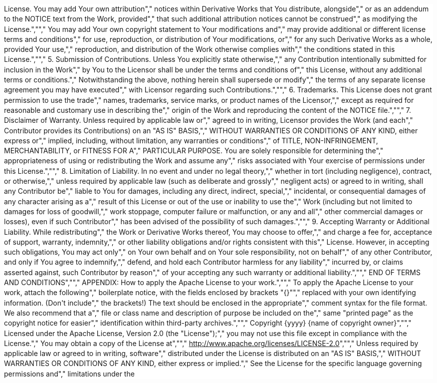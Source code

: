 License. You may add Your own attribution","          notices within Derivative Works that You distribute, alongside","          or as an addendum to the NOTICE text from the Work, provided","          that such additional attribution notices cannot be construed","          as modifying the License.","","      You may add Your own copyright statement to Your modifications and","      may provide additional or different license terms and conditions","      for use, reproduction, or distribution of Your modifications, or","      for any such Derivative Works as a whole, provided Your use,","      reproduction, and distribution of the Work otherwise complies with","      the conditions stated in this License.","","   5. Submission of Contributions. Unless You explicitly state otherwise,","      any Contribution intentionally submitted for inclusion in the Work","      by You to the Licensor shall be under the terms and conditions of","      this License, without any additional terms or conditions.","      Notwithstanding the above, nothing herein shall supersede or modify","      the terms of any separate license agreement you may have executed","      with Licensor regarding such Contributions.","","   6. Trademarks. This License does not grant permission to use the trade","      names, trademarks, service marks, or product names of the Licensor,","      except as required for reasonable and customary use in describing the","      origin of the Work and reproducing the content of the NOTICE file.","","   7. Disclaimer of Warranty. Unless required by applicable law or","      agreed to in writing, Licensor provides the Work (and each","      Contributor provides its Contributions) on an \"AS IS\" BASIS,","      WITHOUT WARRANTIES OR CONDITIONS OF ANY KIND, either express or","      implied, including, without limitation, any warranties or conditions","      of TITLE, NON-INFRINGEMENT, MERCHANTABILITY, or FITNESS FOR A","      PARTICULAR PURPOSE. You are solely responsible for determining the","      appropriateness of using or redistributing the Work and assume any","      risks associated with Your exercise of permissions under this License.","","   8. Limitation of Liability. In no event and under no legal theory,","      whether in tort (including negligence), contract, or otherwise,","      unless required by applicable law (such as deliberate and grossly","      negligent acts) or agreed to in writing, shall any Contributor be","      liable to You for damages, including any direct, indirect, special,","      incidental, or consequential damages of any character arising as a","      result of this License or out of the use or inability to use the","      Work (including but not limited to damages for loss of goodwill,","      work stoppage, computer failure or malfunction, or any and all","      other commercial damages or losses), even if such Contributor","      has been advised of the possibility of such damages.","","   9. Accepting Warranty or Additional Liability. While redistributing","      the Work or Derivative Works thereof, You may choose to offer,","      and charge a fee for, acceptance of support, warranty, indemnity,","      or other liability obligations and/or rights consistent with this","      License. However, in accepting such obligations, You may act only","      on Your own behalf and on Your sole responsibility, not on behalf","      of any other Contributor, and only if You agree to indemnify,","      defend, and hold each Contributor harmless for any liability","      incurred by, or claims asserted against, such Contributor by reason","      of your accepting any such warranty or additional liability.","","   END OF TERMS AND CONDITIONS","","   APPENDIX: How to apply the Apache License to your work.","","      To apply the Apache License to your work, attach the following","      boilerplate notice, with the fields enclosed by brackets \"{}\"","      replaced with your own identifying information. (Don't include","      the brackets!)  The text should be enclosed in the appropriate","      comment syntax for the file format. We also recommend that a","      file or class name and description of purpose be included on the","      same \"printed page\" as the copyright notice for easier","      identification within third-party archives.","","   Copyright {yyyy} {name of copyright owner}","","   Licensed under the Apache License, Version 2.0 (the \"License\");","   you may not use this file except in compliance with the License.","   You may obtain a copy of the License at","","       http://www.apache.org/licenses/LICENSE-2.0","","   Unless required by applicable law or agreed to in writing, software","   distributed under the License is distributed on an \"AS IS\" BASIS,","   WITHOUT WARRANTIES OR CONDITIONS OF ANY KIND, either express or implied.","   See the License for the specific language governing permissions and","   limitations under the